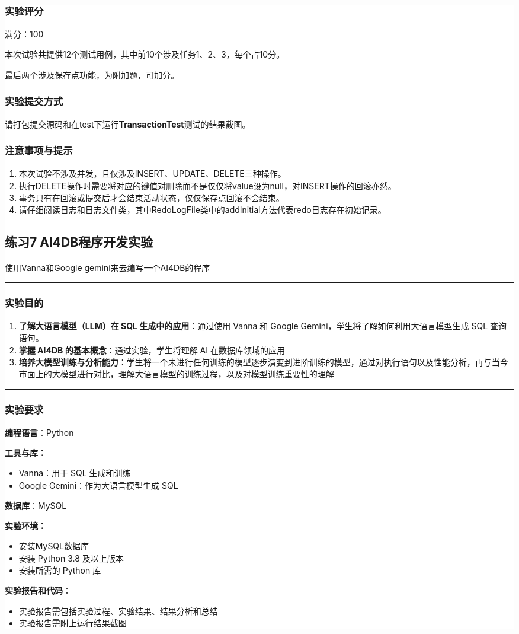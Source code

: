 ### 实验评分

满分：100

本次试验共提供12个测试用例，其中前10个涉及任务1、2、3，每个占10分。

最后两个涉及保存点功能，为附加题，可加分。

### 实验提交方式

请打包提交源码和在test下运行**TransactionTest**测试的结果截图。

### 注意事项与提示

1. 本次试验不涉及并发，且仅涉及INSERT、UPDATE、DELETE三种操作。
2. 执行DELETE操作时需要将对应的键值对删除而不是仅仅将value设为null，对INSERT操作的回滚亦然。
3. 事务只有在回滚或提交后才会结束活动状态，仅仅保存点回滚不会结束。
4. 请仔细阅读日志和日志文件类，其中RedoLogFile类中的addInitial方法代表redo日志存在初始记录。

## 练习7 AI4DB程序开发实验

使用Vanna和Google gemini来去编写一个AI4DB的程序

------

### **实验目的**

1. **了解大语言模型（LLM）在 SQL 生成中的应用**：通过使用 Vanna 和 Google Gemini，学生将了解如何利用大语言模型生成 SQL 查询语句。
2. **掌握 AI4DB 的基本概念**：通过实验，学生将理解 AI 在数据库领域的应用
3. **培养大模型训练与分析能力**：学生将一个未进行任何训练的模型逐步演变到进阶训练的模型，通过对执行语句以及性能分析，再与当今市面上的大模型进行对比，理解大语言模型的训练过程，以及对模型训练重要性的理解

------

### **实验要求**

**编程语言**：Python

**工具与库：**

- Vanna：用于 SQL 生成和训练
- Google Gemini：作为大语言模型生成 SQL

**数据库**：MySQL

**实验环境：**

- 安装MySQL数据库
- 安装 Python 3.8 及以上版本
- 安装所需的 Python 库

**实验报告和代码**：

- 实验报告需包括实验过程、实验结果、结果分析和总结
- 实验报告需附上运行结果截图
